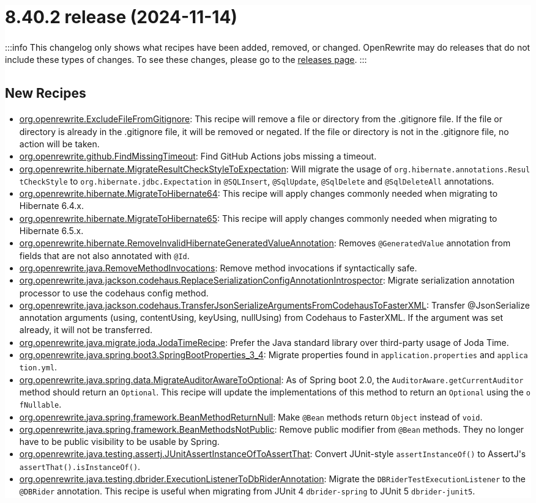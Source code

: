 # 8.40.2 release (2024-11-14)

:::info
This changelog only shows what recipes have been added, removed, or changed. OpenRewrite may do releases that do not include these types of changes. To see these changes, please go to the [releases page](https://github.com/openrewrite/rewrite/releases).
:::

## New Recipes

* [org.openrewrite.ExcludeFileFromGitignore](https://docs.openrewrite.org/recipes/core/excludefilefromgitignore): This recipe will remove a file or directory from the .gitignore file. If the file or directory is already in the .gitignore file, it will be removed or negated. If the file or directory is not in the .gitignore file, no action will be taken. 
* [org.openrewrite.github.FindMissingTimeout](https://docs.openrewrite.org/recipes/github/findmissingtimeout): Find GitHub Actions jobs missing a timeout. 
* [org.openrewrite.hibernate.MigrateResultCheckStyleToExpectation](https://docs.openrewrite.org/recipes/hibernate/migrateresultcheckstyletoexpectation): Will migrate the usage of `org.hibernate.annotations.ResultCheckStyle` to `org.hibernate.jdbc.Expectation` in `@SQLInsert`, `@SqlUpdate`, `@SqlDelete` and `@SqlDeleteAll` annotations. 
* [org.openrewrite.hibernate.MigrateToHibernate64](https://docs.openrewrite.org/recipes/hibernate/migratetohibernate64): This recipe will apply changes commonly needed when migrating to Hibernate 6.4.x. 
* [org.openrewrite.hibernate.MigrateToHibernate65](https://docs.openrewrite.org/recipes/hibernate/migratetohibernate65): This recipe will apply changes commonly needed when migrating to Hibernate 6.5.x. 
* [org.openrewrite.hibernate.RemoveInvalidHibernateGeneratedValueAnnotation](https://docs.openrewrite.org/recipes/hibernate/removeinvalidhibernategeneratedvalueannotation): Removes `@GeneratedValue` annotation from fields that are not also annotated with `@Id`. 
* [org.openrewrite.java.RemoveMethodInvocations](https://docs.openrewrite.org/recipes/java/removemethodinvocations): Remove method invocations if syntactically safe. 
* [org.openrewrite.java.jackson.codehaus.ReplaceSerializationConfigAnnotationIntrospector](https://docs.openrewrite.org/recipes/java/jackson/codehaus/replaceserializationconfigannotationintrospector): Migrate serialization annotation processor to use the codehaus config method. 
* [org.openrewrite.java.jackson.codehaus.TransferJsonSerializeArgumentsFromCodehausToFasterXML](https://docs.openrewrite.org/recipes/java/jackson/codehaus/transferjsonserializeargumentsfromcodehaustofasterxml): Transfer @JsonSerialize annotation arguments (using, contentUsing, keyUsing, nullUsing) from Codehaus to FasterXML. If the argument was set already, it will not be transferred. 
* [org.openrewrite.java.migrate.joda.JodaTimeRecipe](https://docs.openrewrite.org/recipes/java/migrate/joda/jodatimerecipe): Prefer the Java standard library over third-party usage of Joda Time. 
* [org.openrewrite.java.spring.boot3.SpringBootProperties_3_4](https://docs.openrewrite.org/recipes/java/spring/boot3/springbootproperties_3_4): Migrate properties found in `application.properties` and `application.yml`. 
* [org.openrewrite.java.spring.data.MigrateAuditorAwareToOptional](https://docs.openrewrite.org/recipes/java/spring/data/migrateauditorawaretooptional): As of Spring boot 2.0, the `AuditorAware.getCurrentAuditor` method should return an `Optional`. This recipe will update the implementations of this method to return an `Optional` using the `ofNullable`. 
* [org.openrewrite.java.spring.framework.BeanMethodReturnNull](https://docs.openrewrite.org/recipes/java/spring/framework/beanmethodreturnnull): Make `@Bean` methods return `Object` instead of `void`. 
* [org.openrewrite.java.spring.framework.BeanMethodsNotPublic](https://docs.openrewrite.org/recipes/java/spring/framework/beanmethodsnotpublic): Remove public modifier from `@Bean` methods. They no longer have to be public visibility to be usable by Spring. 
* [org.openrewrite.java.testing.assertj.JUnitAssertInstanceOfToAssertThat](https://docs.openrewrite.org/recipes/java/testing/assertj/junitassertinstanceoftoassertthat): Convert JUnit-style `assertInstanceOf()` to AssertJ's `assertThat().isInstanceOf()`. 
* [org.openrewrite.java.testing.dbrider.ExecutionListenerToDbRiderAnnotation](https://docs.openrewrite.org/recipes/java/testing/dbrider/executionlistenertodbriderannotation): Migrate the `DBRiderTestExecutionListener` to the `@DBRider` annotation. This recipe is useful when migrating from JUnit 4 `dbrider-spring` to JUnit 5 `dbrider-junit5`. 